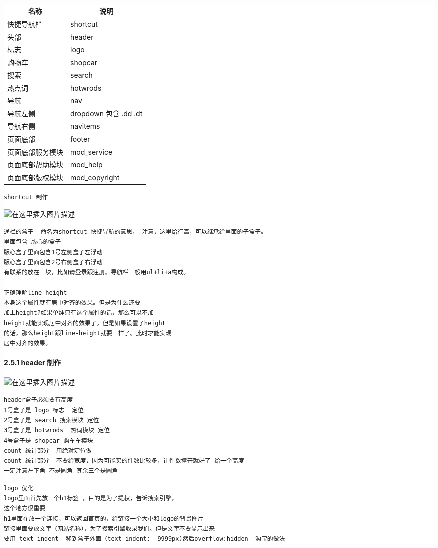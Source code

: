 | 名称             | 说明                     |
| ---------------- | ------------------------ |
| 快捷导航栏       | shortcut                 |
| 头部             | header                   |
| 标志             | logo                     |
| 购物车           | shopcar                  |
| 搜索             | search                   |
| 热点词           | hotwrods                 |
| 导航             | nav                      |
| 导航左侧         | dropdown  包含  .dd  .dt |
| 导航右侧         | navitems                 |
| 页面底部         | footer                   |
| 页面底部服务模块 | mod_service              |
| 页面底部帮助模块 | mod_help                 |
| 页面底部版权模块 | mod_copyright            |

```markdown
shortcut 制作
```

![在这里插入图片描述](https://img-blog.csdnimg.cn/20200624130540884.png)


```markdown
通栏的盒子  命名为shortcut 快捷导航的意思， 注意，这里给行高，可以继承给里面的子盒子。
里面包含 版心的盒子
版心盒子里面包含1号左侧盒子左浮动
版心盒子里面包含2号右侧盒子右浮动
有联系的放在一块，比如请登录跟注册。导航栏一般用ul+li+a构成。

正确理解line-height
本身这个属性就有居中对齐的效果。但是为什么还要
加上height?如果单纯只有这个属性的话，那么可以不加
height就能实现居中对齐的效果了。但是如果设置了height
的话，那么height跟line-height就要一样了。此时才能实现
居中对齐的效果。
```
#### 2.5.1 header 制作
![在这里插入图片描述](https://img-blog.csdnimg.cn/20200702145129830.png)
```markdown
header盒子必须要有高度
1号盒子是 logo 标志  定位
2号盒子是 search 搜索模块 定位
3号盒子是 hotwrods  热词模块 定位
4号盒子是 shopcar 购车车模块
count 统计部分  用绝对定位做
count 统计部分  不要给宽度，因为可能买的件数比较多，让件数撑开就好了 给一个高度
一定注意左下角 不是圆角 其余三个是圆角
```
```markdown
logo 优化
logo里面首先放一个h1标签 ，目的是为了提权，告诉搜索引擎，
这个地方很重要
h1里面在放一个连接，可以返回首页的，给链接一个大小和logo的背景图片
链接里面要放文字（网站名称），为了搜索引擎收录我们。但是文字不要显示出来
要用 text-indent  移到盒子外面（text-indent: -9999px)然后overflow:hidden  淘宝的做法
```